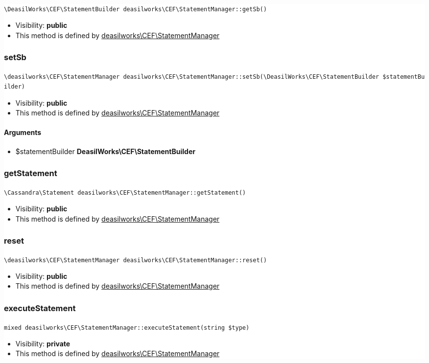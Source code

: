    \DeasilWorks\CEF\StatementBuilder deasilworks\CEF\StatementManager::getSb()





* Visibility: **public**
* This method is defined by [deasilworks\CEF\StatementManager](deasilworks-CEF-StatementManager.md)




### setSb

    \deasilworks\CEF\StatementManager deasilworks\CEF\StatementManager::setSb(\DeasilWorks\CEF\StatementBuilder $statementBuilder)





* Visibility: **public**
* This method is defined by [deasilworks\CEF\StatementManager](deasilworks-CEF-StatementManager.md)


#### Arguments
* $statementBuilder **DeasilWorks\CEF\StatementBuilder**



### getStatement

    \Cassandra\Statement deasilworks\CEF\StatementManager::getStatement()





* Visibility: **public**
* This method is defined by [deasilworks\CEF\StatementManager](deasilworks-CEF-StatementManager.md)




### reset

    \deasilworks\CEF\StatementManager deasilworks\CEF\StatementManager::reset()





* Visibility: **public**
* This method is defined by [deasilworks\CEF\StatementManager](deasilworks-CEF-StatementManager.md)




### executeStatement

    mixed deasilworks\CEF\StatementManager::executeStatement(string $type)





* Visibility: **private**
* This method is defined by [deasilworks\CEF\StatementManager](deasilworks-CEF-StatementManager.md)
